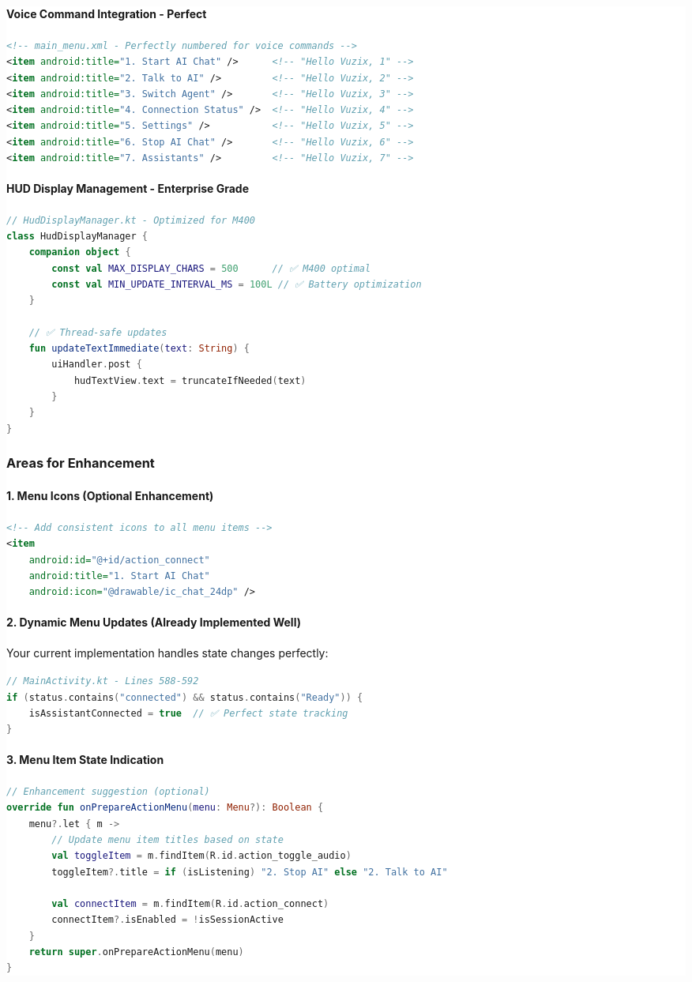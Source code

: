 #### **Voice Command Integration** - Perfect
```xml
<!-- main_menu.xml - Perfectly numbered for voice commands -->
<item android:title="1. Start AI Chat" />      <!-- "Hello Vuzix, 1" -->
<item android:title="2. Talk to AI" />         <!-- "Hello Vuzix, 2" -->
<item android:title="3. Switch Agent" />       <!-- "Hello Vuzix, 3" -->
<item android:title="4. Connection Status" />  <!-- "Hello Vuzix, 4" -->
<item android:title="5. Settings" />           <!-- "Hello Vuzix, 5" -->
<item android:title="6. Stop AI Chat" />       <!-- "Hello Vuzix, 6" -->
<item android:title="7. Assistants" />         <!-- "Hello Vuzix, 7" -->
```

#### **HUD Display Management** - Enterprise Grade
```kotlin
// HudDisplayManager.kt - Optimized for M400
class HudDisplayManager {
    companion object {
        const val MAX_DISPLAY_CHARS = 500      // ✅ M400 optimal
        const val MIN_UPDATE_INTERVAL_MS = 100L // ✅ Battery optimization
    }
    
    // ✅ Thread-safe updates
    fun updateTextImmediate(text: String) {
        uiHandler.post { 
            hudTextView.text = truncateIfNeeded(text)
        }
    }
}
```

### Areas for Enhancement

#### **1. Menu Icons** (Optional Enhancement)
```xml
<!-- Add consistent icons to all menu items -->
<item 
    android:id="@+id/action_connect"
    android:title="1. Start AI Chat"
    android:icon="@drawable/ic_chat_24dp" />
```

#### **2. Dynamic Menu Updates** (Already Implemented Well)
Your current implementation handles state changes perfectly:
```kotlin
// MainActivity.kt - Lines 588-592
if (status.contains("connected") && status.contains("Ready")) {
    isAssistantConnected = true  // ✅ Perfect state tracking
}
```

#### **3. Menu Item State Indication**
```kotlin
// Enhancement suggestion (optional)
override fun onPrepareActionMenu(menu: Menu?): Boolean {
    menu?.let { m ->
        // Update menu item titles based on state
        val toggleItem = m.findItem(R.id.action_toggle_audio)
        toggleItem?.title = if (isListening) "2. Stop AI" else "2. Talk to AI"
        
        val connectItem = m.findItem(R.id.action_connect)
        connectItem?.isEnabled = !isSessionActive
    }
    return super.onPrepareActionMenu(menu)
}
```
